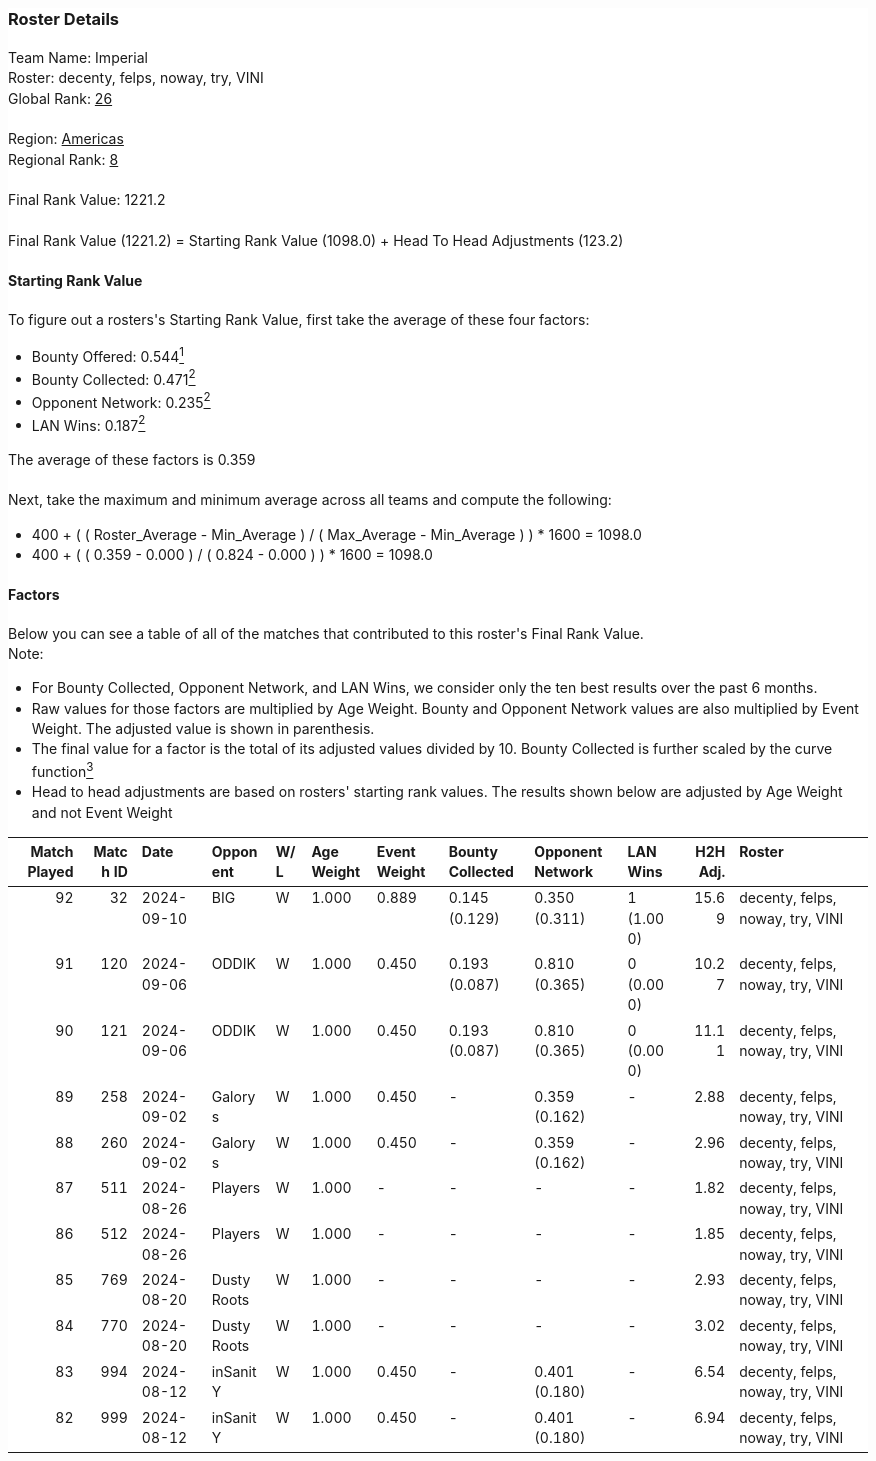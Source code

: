 ### Roster Details<br />
Team Name: Imperial<br />
Roster: decenty, felps, noway, try, VINI<br />
Global Rank: [26](../../standings_global_2024_09_11.md)<br />
<br />
Region: [Americas]( ../../standings_americas_2024_09_11.md)<br />
Regional Rank: [8]( ../../standings_americas_2024_09_11.md)<br />
<br />
Final Rank Value:  1221.2<br />
<br />
Final Rank Value (1221.2) = Starting Rank Value (1098.0) + Head To Head Adjustments (123.2)<br />

#### Starting Rank Value<br />
To figure out a rosters's Starting Rank Value, first take the average of these four factors:<br />
- Bounty Offered: 0.544[<sup>1</sup>](#table2)
- Bounty Collected: 0.471[<sup>2</sup>](#table1)
- Opponent Network: 0.235[<sup>2</sup>](#table1)
- LAN Wins: 0.187[<sup>2</sup>](#table1)

The average of these factors is 0.359<br />
<br />
Next, take the maximum and minimum average across all teams and compute the following:<br />
- 400 + ( ( Roster_Average - Min_Average ) / ( Max_Average - Min_Average ) ) * 1600 = 1098.0
- 400 + ( ( 0.359 - 0.000 ) / ( 0.824 - 0.000 ) ) * 1600 = 1098.0


#### Factors<br />
Below you can see a table of all of the matches that contributed to this roster's Final Rank Value.<br />
Note:<br />

- For Bounty Collected, Opponent Network, and LAN Wins, we consider only the ten best results over the past 6 months.
- Raw values for those factors are multiplied by Age Weight. Bounty and Opponent Network values are also multiplied by Event Weight. The adjusted value is shown in parenthesis.
- The final value for a factor is the total of its adjusted values divided by 10. Bounty Collected is further scaled by the curve function[<sup>3</sup>](#curveFunction)
- Head to head adjustments are based on rosters' starting rank values. The results shown below are adjusted by Age Weight and not Event Weight
<span id="table1"></span><br />


| Match Played | Match ID | Date       | Opponent          | W/L | Age Weight | Event Weight | Bounty Collected | Opponent Network | LAN Wins  | H2H Adj. | Roster                            |
| -: | -: | :- | :- | :- | :- | :- | :- | :- | :- | -: | :- |
|           92 |       32 | 2024-09-10 | BIG               | W   | 1.000      | 0.889        | 0.145 (0.129)    | 0.350 (0.311)    | 1 (1.000) |    15.69 | decenty, felps, noway, try, VINI  |
|           91 |      120 | 2024-09-06 | ODDIK             | W   | 1.000      | 0.450        | 0.193 (0.087)    | 0.810 (0.365)    | 0 (0.000) |    10.27 | decenty, felps, noway, try, VINI  |
|           90 |      121 | 2024-09-06 | ODDIK             | W   | 1.000      | 0.450        | 0.193 (0.087)    | 0.810 (0.365)    | 0 (0.000) |    11.11 | decenty, felps, noway, try, VINI  |
|           89 |      258 | 2024-09-02 | Galorys           | W   | 1.000      | 0.450        | -                | 0.359 (0.162)    | -         |     2.88 | decenty, felps, noway, try, VINI  |
|           88 |      260 | 2024-09-02 | Galorys           | W   | 1.000      | 0.450        | -                | 0.359 (0.162)    | -         |     2.96 | decenty, felps, noway, try, VINI  |
|           87 |      511 | 2024-08-26 | Players           | W   | 1.000      | -            | -                | -                | -         |     1.82 | decenty, felps, noway, try, VINI  |
|           86 |      512 | 2024-08-26 | Players           | W   | 1.000      | -            | -                | -                | -         |     1.85 | decenty, felps, noway, try, VINI  |
|           85 |      769 | 2024-08-20 | Dusty Roots       | W   | 1.000      | -            | -                | -                | -         |     2.93 | decenty, felps, noway, try, VINI  |
|           84 |      770 | 2024-08-20 | Dusty Roots       | W   | 1.000      | -            | -                | -                | -         |     3.02 | decenty, felps, noway, try, VINI  |
|           83 |      994 | 2024-08-12 | inSanitY          | W   | 1.000      | 0.450        | -                | 0.401 (0.180)    | -         |     6.54 | decenty, felps, noway, try, VINI  |
|           82 |      999 | 2024-08-12 | inSanitY          | W   | 1.000      | 0.450        | -                | 0.401 (0.180)    | -         |     6.94 | decenty, felps, noway, try, VINI  |